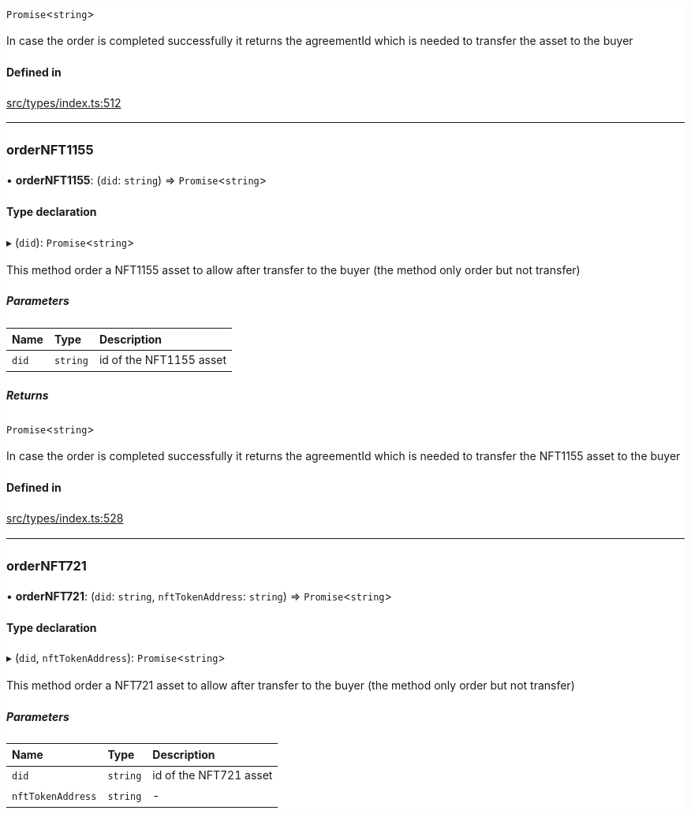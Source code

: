 `Promise`<`string`\>

In case the order is completed successfully it returns the agreementId
which is needed to transfer the asset to the buyer

#### Defined in

[src/types/index.ts:512](https://github.com/nevermined-io/components-catalog/blob/e8c3c72/lib/src/types/index.ts#L512)

___

### orderNFT1155

• **orderNFT1155**: (`did`: `string`) => `Promise`<`string`\>

#### Type declaration

▸ (`did`): `Promise`<`string`\>

This method order a NFT1155 asset to allow after transfer to the buyer (the method only order but not transfer)

##### Parameters

| Name | Type | Description |
| :------ | :------ | :------ |
| `did` | `string` | id of the NFT1155 asset |

##### Returns

`Promise`<`string`\>

In case the order is completed successfully it returns the agreementId
which is needed to transfer the NFT1155 asset to the buyer

#### Defined in

[src/types/index.ts:528](https://github.com/nevermined-io/components-catalog/blob/e8c3c72/lib/src/types/index.ts#L528)

___

### orderNFT721

• **orderNFT721**: (`did`: `string`, `nftTokenAddress`: `string`) => `Promise`<`string`\>

#### Type declaration

▸ (`did`, `nftTokenAddress`): `Promise`<`string`\>

This method order a NFT721 asset to allow after transfer to the buyer (the method only order but not transfer)

##### Parameters

| Name | Type | Description |
| :------ | :------ | :------ |
| `did` | `string` | id of the NFT721 asset |
| `nftTokenAddress` | `string` | - |
